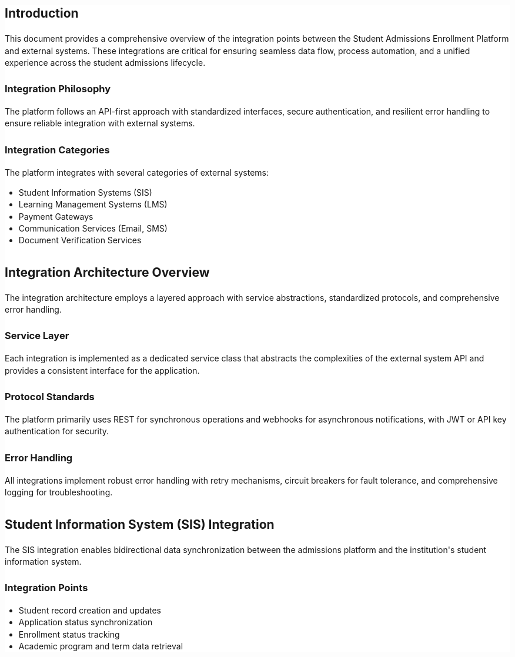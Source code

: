 ## Introduction

This document provides a comprehensive overview of the integration points between the Student Admissions Enrollment Platform and external systems. These integrations are critical for ensuring seamless data flow, process automation, and a unified experience across the student admissions lifecycle.

### Integration Philosophy

The platform follows an API-first approach with standardized interfaces, secure authentication, and resilient error handling to ensure reliable integration with external systems.

### Integration Categories

The platform integrates with several categories of external systems:
- Student Information Systems (SIS)
- Learning Management Systems (LMS)
- Payment Gateways
- Communication Services (Email, SMS)
- Document Verification Services

## Integration Architecture Overview

The integration architecture employs a layered approach with service abstractions, standardized protocols, and comprehensive error handling.

### Service Layer

Each integration is implemented as a dedicated service class that abstracts the complexities of the external system API and provides a consistent interface for the application.

### Protocol Standards

The platform primarily uses REST for synchronous operations and webhooks for asynchronous notifications, with JWT or API key authentication for security.

### Error Handling

All integrations implement robust error handling with retry mechanisms, circuit breakers for fault tolerance, and comprehensive logging for troubleshooting.

## Student Information System (SIS) Integration

The SIS integration enables bidirectional data synchronization between the admissions platform and the institution's student information system.

### Integration Points
- Student record creation and updates
- Application status synchronization
- Enrollment status tracking
- Academic program and term data retrieval
